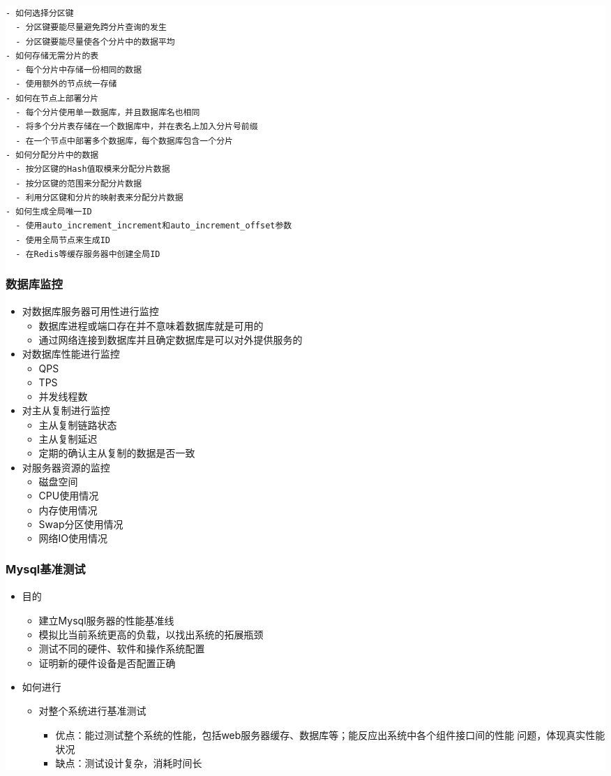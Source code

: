     - 如何选择分区键
      - 分区键要能尽量避免跨分片查询的发生
      - 分区键要能尽量使各个分片中的数据平均
    - 如何存储无需分片的表
      - 每个分片中存储一份相同的数据
      - 使用额外的节点统一存储
    - 如何在节点上部署分片
      - 每个分片使用单一数据库，并且数据库名也相同
      - 将多个分片表存储在一个数据库中，并在表名上加入分片号前缀
      - 在一个节点中部署多个数据库，每个数据库包含一个分片
    - 如何分配分片中的数据
      - 按分区键的Hash值取模来分配分片数据
      - 按分区键的范围来分配分片数据
      - 利用分区键和分片的映射表来分配分片数据
    - 如何生成全局唯一ID
      - 使用auto_increment_increment和auto_increment_offset参数
      - 使用全局节点来生成ID
      - 在Redis等缓存服务器中创建全局ID

### 数据库监控

- 对数据库服务器可用性进行监控
  - 数据库进程或端口存在并不意味着数据库就是可用的
  - 通过网络连接到数据库并且确定数据库是可以对外提供服务的
- 对数据库性能进行监控
  - QPS 
  - TPS
  - 并发线程数
- 对主从复制进行监控
  - 主从复制链路状态
  - 主从复制延迟
  - 定期的确认主从复制的数据是否一致
- 对服务器资源的监控
  - 磁盘空间
  - CPU使用情况
  - 内存使用情况
  - Swap分区使用情况
  - 网络IO使用情况

### Mysql基准测试

- 目的
  - 建立Mysql服务器的性能基准线
  - 模拟比当前系统更高的负载，以找出系统的拓展瓶颈
  - 测试不同的硬件、软件和操作系统配置
  - 证明新的硬件设备是否配置正确

- 如何进行

  - 对整个系统进行基准测试

    - 优点：能过测试整个系统的性能，包括web服务器缓存、数据库等；能反应出系统中各个组件接口间的性能			问题，体现真实性能状况
    - 缺点：测试设计复杂，消耗时间长
    